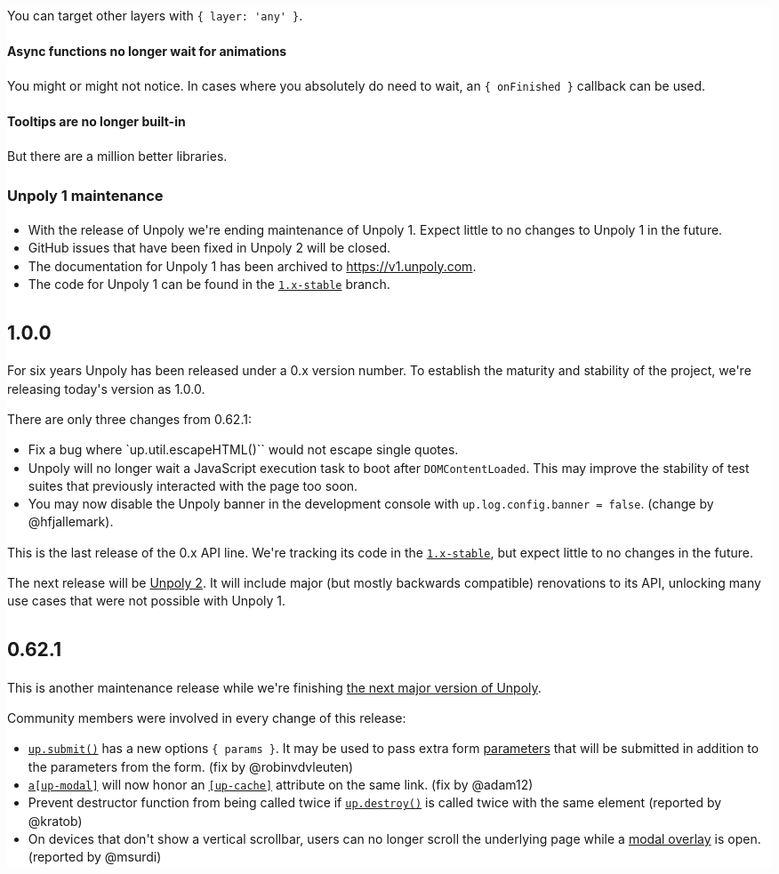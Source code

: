 You can target other layers with `{ layer: 'any' }`.

#### Async functions no longer wait for animations

You might or might not notice. In cases where you absolutely do need to wait, an `{ onFinished }` callback can be used.

#### Tooltips are no longer built-in

But there are a million better libraries.


### Unpoly 1 maintenance

- With the release of Unpoly we're ending maintenance of Unpoly 1. Expect little to no changes to Unpoly 1 in the future.
- GitHub issues that have been fixed in Unpoly 2 will be closed.
- The documentation for Unpoly 1 has been archived to <https://v1.unpoly.com>.
- The code for Unpoly 1 can be found in the [`1.x-stable`](https://github.com/unpoly/unpoly/tree/1.x-stable) branch.



1.0.0
-----

For six years Unpoly has been released under a 0.x version number. To establish the maturity and stability of the project, we're releasing today's version as 1.0.0.

There are only three changes from 0.62.1:

- Fix a bug where `up.util.escapeHTML()`` would not escape single quotes.
- Unpoly will no longer wait a JavaScript execution task to boot after `DOMContentLoaded`. This may improve the stability of test suites that previously interacted with the page too soon.
- You may now disable the Unpoly banner in the development console with `up.log.config.banner = false`. (change by @hfjallemark).

This is the last release of the 0.x API line. We're tracking its code in the [`1.x-stable`](https://github.com/unpoly/unpoly/tree/1.x-stable), but expect little to no changes in the future.

The next release will be [Unpoly 2](https://triskweline.de/unpoly2-slides). It will include major (but mostly backwards compatible) renovations to its API, unlocking many use cases that were not possible with Unpoly 1.


0.62.1
------

This is another maintenance release while we're finishing [the next major version of Unpoly](https://groups.google.com/forum/#!topic/unpoly/FDdVjxbjNLg).

Community members were involved in every change of this release:

- [`up.submit()`](/up.submit) has a new options `{ params }`. It may be used to pass extra form [parameters](/up.Params) that will be submitted in addition to the parameters from the form. (fix by @robinvdvleuten)
- [`a[up-modal]`](/a-up-modal) will now honor an [`[up-cache]`](/a-up-target#up-cache) attribute on the same link. (fix by @adam12)
- Prevent destructor function from being called twice if [`up.destroy()`](/up.destroy) is called twice with the same element (reported by @kratob)
- On devices that don't show a vertical scrollbar, users can no longer scroll the underlying page while a [modal overlay](/up.modal) is open. (reported by @msurdi)
